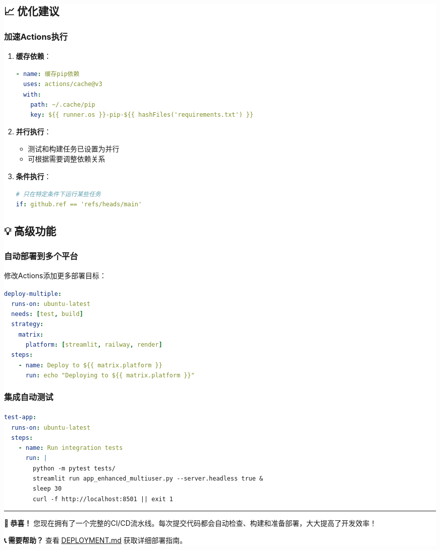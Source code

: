 ## 📈 优化建议

### 加速Actions执行

1. **缓存依赖**：
   ```yaml
   - name: 缓存pip依赖
     uses: actions/cache@v3
     with:
       path: ~/.cache/pip
       key: ${{ runner.os }}-pip-${{ hashFiles('requirements.txt') }}
   ```

2. **并行执行**：
   - 测试和构建任务已设置为并行
   - 可根据需要调整依赖关系

3. **条件执行**：
   ```yaml
   # 只在特定条件下运行某些任务
   if: github.ref == 'refs/heads/main'
   ```

## 💡 高级功能

### 自动部署到多个平台

修改Actions添加更多部署目标：

```yaml
deploy-multiple:
  runs-on: ubuntu-latest
  needs: [test, build]
  strategy:
    matrix:
      platform: [streamlit, railway, render]
  steps:
    - name: Deploy to ${{ matrix.platform }}
      run: echo "Deploying to ${{ matrix.platform }}"
```

### 集成自动测试

```yaml
test-app:
  runs-on: ubuntu-latest
  steps:
    - name: Run integration tests
      run: |
        python -m pytest tests/
        streamlit run app_enhanced_multiuser.py --server.headless true &
        sleep 30
        curl -f http://localhost:8501 || exit 1
```

---

**🎉 恭喜！** 您现在拥有了一个完整的CI/CD流水线。每次提交代码都会自动检查、构建和准备部署，大大提高了开发效率！

**📞 需要帮助？** 查看 [DEPLOYMENT.md](DEPLOYMENT.md) 获取详细部署指南。 